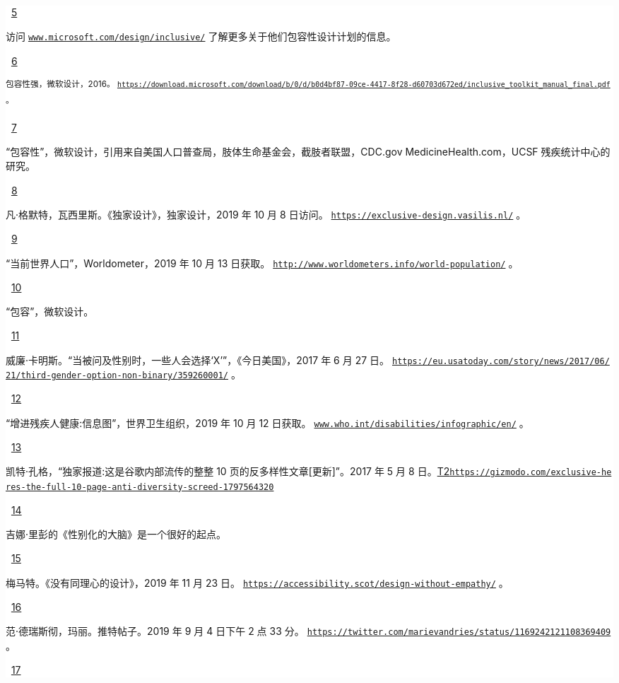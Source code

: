   [5](#Fn5_source)

访问 [`www.microsoft.com/design/inclusive/`](http://www.microsoft.com/design/inclusive/) 了解更多关于他们包容性设计计划的信息。

  [6](#Fn6_source)

<sup>包容性强，微软设计，2016。 [`https://download.microsoft.com/download/b/0/d/b0d4bf87-09ce-4417-8f28-d60703d672ed/inclusive_toolkit_manual_final.pdf`](https://download.microsoft.com/download/b/0/d/b0d4bf87-09ce-4417-8f28-d60703d672ed/inclusive_toolkit_manual_final.pdf) 。</sup>

  [7](#Fn7_source)

“包容性”，微软设计，引用来自美国人口普查局，肢体生命基金会，截肢者联盟，CDC.gov MedicineHealth.com，UCSF 残疾统计中心的研究。

  [8](#Fn8_source)

凡·格默特，瓦西里斯。《独家设计》，独家设计，2019 年 10 月 8 日访问。 [`https://exclusive-design.vasilis.nl/`](https://exclusive-design.vasilis.nl/) 。

  [9](#Fn9_source)

“当前世界人口”，Worldometer，2019 年 10 月 13 日获取。 [`http://www.worldometers.info/world-population/`](http://www.worldometers.info/world-population/) 。

  [10](#Fn10_source)

“包容”，微软设计。

  [11](#Fn11_source)

威廉·卡明斯。“当被问及性别时，一些人会选择‘X’”，《今日美国》，2017 年 6 月 27 日。 [`https://eu.usatoday.com/story/news/2017/06/21/third-gender-option-non-binary/359260001/`](https://eu.usatoday.com/story/news/2017/06/21/third-gender-option-non-binary/359260001/) 。

  [12](#Fn12_source)

“增进残疾人健康:信息图”，世界卫生组织，2019 年 10 月 12 日获取。 [`www.who.int/disabilities/infographic/en/`](http://www.who.int/disabilities/infographic/en/) 。

  [13](#Fn13_source)

凯特·孔格，“独家报道:这是谷歌内部流传的整整 10 页的反多样性文章[更新]”。2017 年 5 月 8 日。[T2`https://gizmodo.com/exclusive-heres-the-full-10-page-anti-diversity-screed-1797564320`](https://gizmodo.com/exclusive-heres-the-full-10-page-anti-diversity-screed-1797564320)

  [14](#Fn14_source)

吉娜·里彭的《性别化的大脑》是一个很好的起点。

  [15](#Fn15_source)

梅马特。《没有同理心的设计》，2019 年 11 月 23 日。 [`https://accessibility.scot/design-without-empathy/`](https://accessibility.scot/design-without-empathy/) 。

  [16](#Fn16_source)

范·德瑞斯彻，玛丽。推特帖子。2019 年 9 月 4 日下午 2 点 33 分。 [`https://twitter.com/marievandries/status/1169242121108369409`](https://twitter.com/marievandries/status/1169242121108369409) 。

  [17](#Fn17_source)
